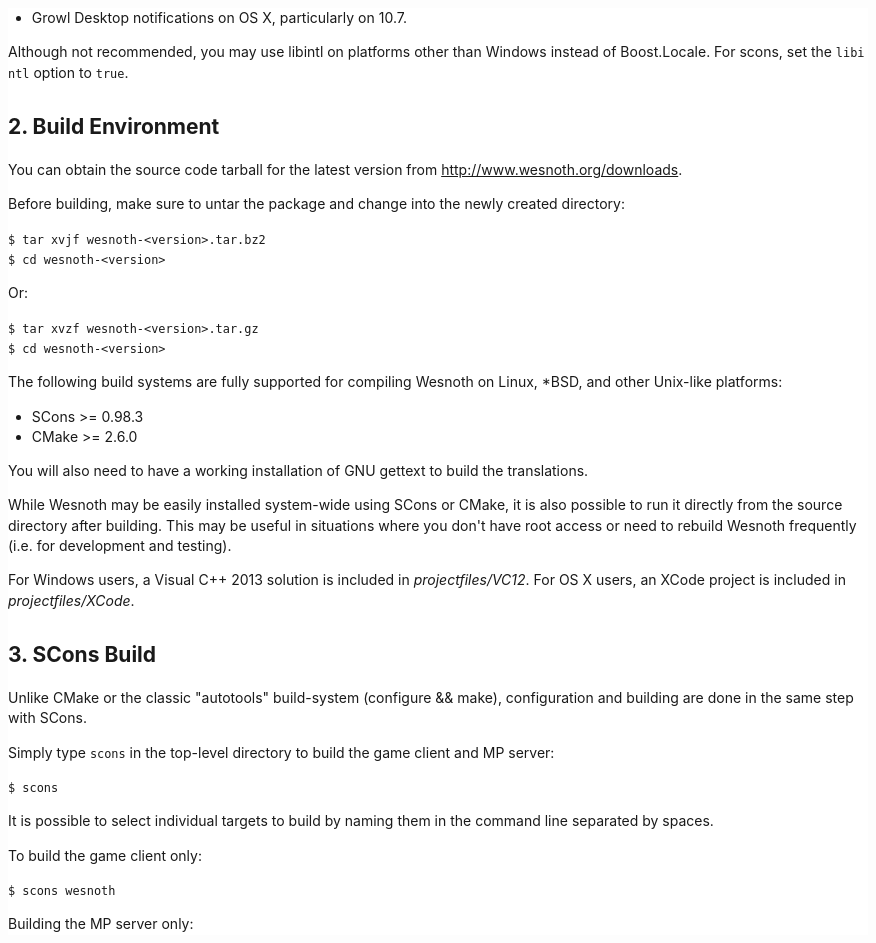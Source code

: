 * Growl
   Desktop notifications on OS X, particularly on 10.7.

Although not recommended, you may use libintl on platforms other than Windows
instead of Boost.Locale. For scons, set the `libintl` option to `true`.


## 2. Build Environment

You can obtain the source code tarball for the latest version from
<http://www.wesnoth.org/downloads>.

Before building, make sure to untar the package and change into the newly
created directory:

    $ tar xvjf wesnoth-<version>.tar.bz2
    $ cd wesnoth-<version>

Or:

    $ tar xvzf wesnoth-<version>.tar.gz
    $ cd wesnoth-<version>

The following build systems are fully supported for compiling Wesnoth on Linux,
*BSD, and other Unix-like platforms:

 * SCons >= 0.98.3
 * CMake >= 2.6.0

You will also need to have a working installation of GNU gettext to build the
translations.

While Wesnoth may be easily installed system-wide using SCons or CMake, it is
also possible to run it directly from the source directory after building. This
may be useful in situations where you don't have root access or need to
rebuild Wesnoth frequently (i.e. for development and testing).

For Windows users, a Visual C++ 2013 solution is included in _projectfiles/VC12_.
For OS X users, an XCode project is included in _projectfiles/XCode_.


## 3. SCons Build

Unlike CMake or the classic "autotools" build-system (configure && make),
configuration and building are done in the same step with SCons.

Simply type `scons` in the top-level directory to build the game client and
MP server:

    $ scons

It is possible to select individual targets to build by naming them in the
command line separated by spaces.

To build the game client only:

    $ scons wesnoth

Building the MP server only:
